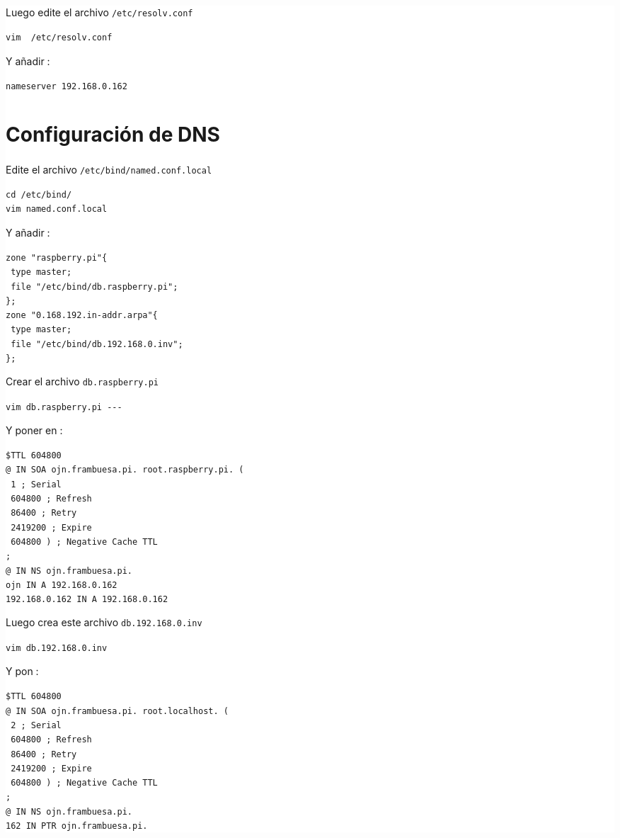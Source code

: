 Luego edite el archivo ``/etc/resolv.conf``

``vim  /etc/resolv.conf``

Y añadir :

``nameserver 192.168.0.162``

# Configuración de DNS

Edite el archivo ``/etc/bind/named.conf.local``

````
cd /etc/bind/
vim named.conf.local
````

Y añadir :

````
zone "raspberry.pi"{
 type master;
 file "/etc/bind/db.raspberry.pi";
};
zone "0.168.192.in-addr.arpa"{
 type master;
 file "/etc/bind/db.192.168.0.inv";
};
````

Crear el archivo ``db.raspberry.pi``

``vim db.raspberry.pi ---``

Y poner en :

````
$TTL 604800
@ IN SOA ojn.frambuesa.pi. root.raspberry.pi. (
 1 ; Serial
 604800 ; Refresh
 86400 ; Retry
 2419200 ; Expire
 604800 ) ; Negative Cache TTL
;
@ IN NS ojn.frambuesa.pi.
ojn IN A 192.168.0.162
192.168.0.162 IN A 192.168.0.162
````

Luego crea este archivo ``db.192.168.0.inv``

``vim db.192.168.0.inv``

Y pon :

````
$TTL 604800
@ IN SOA ojn.frambuesa.pi. root.localhost. (
 2 ; Serial
 604800 ; Refresh
 86400 ; Retry
 2419200 ; Expire
 604800 ) ; Negative Cache TTL
;
@ IN NS ojn.frambuesa.pi.
162 IN PTR ojn.frambuesa.pi.
````
